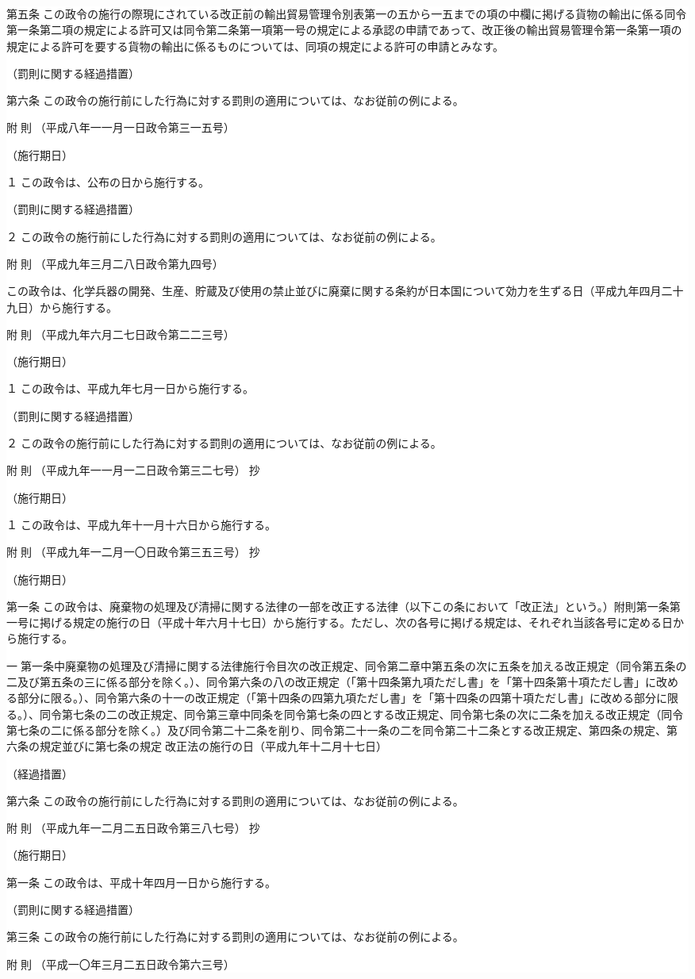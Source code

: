 第五条 この政令の施行の際現にされている改正前の輸出貿易管理令別表第一の五から一五までの項の中欄に掲げる貨物の輸出に係る同令第一条第二項の規定による許可又は同令第二条第一項第一号の規定による承認の申請であって、改正後の輸出貿易管理令第一条第一項の規定による許可を要する貨物の輸出に係るものについては、同項の規定による許可の申請とみなす。

（罰則に関する経過措置）

第六条 この政令の施行前にした行為に対する罰則の適用については、なお従前の例による。

附 則 （平成八年一一月一日政令第三一五号）

（施行期日）

１ この政令は、公布の日から施行する。

（罰則に関する経過措置）

２ この政令の施行前にした行為に対する罰則の適用については、なお従前の例による。

附 則 （平成九年三月二八日政令第九四号）

この政令は、化学兵器の開発、生産、貯蔵及び使用の禁止並びに廃棄に関する条約が日本国について効力を生ずる日（平成九年四月二十九日）から施行する。

附 則 （平成九年六月二七日政令第二二三号）

（施行期日）

１ この政令は、平成九年七月一日から施行する。

（罰則に関する経過措置）

２ この政令の施行前にした行為に対する罰則の適用については、なお従前の例による。

附 則 （平成九年一一月一二日政令第三二七号） 抄

（施行期日）

１ この政令は、平成九年十一月十六日から施行する。

附 則 （平成九年一二月一〇日政令第三五三号） 抄

（施行期日）

第一条 この政令は、廃棄物の処理及び清掃に関する法律の一部を改正する法律（以下この条において「改正法」という。）附則第一条第一号に掲げる規定の施行の日（平成十年六月十七日）から施行する。ただし、次の各号に掲げる規定は、それぞれ当該各号に定める日から施行する。

一 第一条中廃棄物の処理及び清掃に関する法律施行令目次の改正規定、同令第二章中第五条の次に五条を加える改正規定（同令第五条の二及び第五条の三に係る部分を除く。）、同令第六条の八の改正規定（「第十四条第九項ただし書」を「第十四条第十項ただし書」に改める部分に限る。）、同令第六条の十一の改正規定（「第十四条の四第九項ただし書」を「第十四条の四第十項ただし書」に改める部分に限る。）、同令第七条の二の改正規定、同令第三章中同条を同令第七条の四とする改正規定、同令第七条の次に二条を加える改正規定（同令第七条の二に係る部分を除く。）及び同令第二十二条を削り、同令第二十一条の二を同令第二十二条とする改正規定、第四条の規定、第六条の規定並びに第七条の規定 改正法の施行の日（平成九年十二月十七日）

（経過措置）

第六条 この政令の施行前にした行為に対する罰則の適用については、なお従前の例による。

附 則 （平成九年一二月二五日政令第三八七号） 抄

（施行期日）

第一条 この政令は、平成十年四月一日から施行する。

（罰則に関する経過措置）

第三条 この政令の施行前にした行為に対する罰則の適用については、なお従前の例による。

附 則 （平成一〇年三月二五日政令第六三号）

